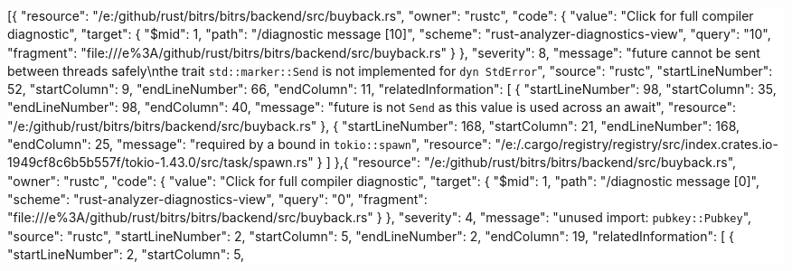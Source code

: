 [{
	"resource": "/e:/github/rust/bitrs/bitrs/backend/src/buyback.rs",
	"owner": "rustc",
	"code": {
		"value": "Click for full compiler diagnostic",
		"target": {
			"$mid": 1,
			"path": "/diagnostic message [10]",
			"scheme": "rust-analyzer-diagnostics-view",
			"query": "10",
			"fragment": "file:///e%3A/github/rust/bitrs/bitrs/backend/src/buyback.rs"
		}
	},
	"severity": 8,
	"message": "future cannot be sent between threads safely\nthe trait `std::marker::Send` is not implemented for `dyn StdError`",
	"source": "rustc",
	"startLineNumber": 52,
	"startColumn": 9,
	"endLineNumber": 66,
	"endColumn": 11,
	"relatedInformation": [
		{
			"startLineNumber": 98,
			"startColumn": 35,
			"endLineNumber": 98,
			"endColumn": 40,
			"message": "future is not `Send` as this value is used across an await",
			"resource": "/e:/github/rust/bitrs/bitrs/backend/src/buyback.rs"
		},
		{
			"startLineNumber": 168,
			"startColumn": 21,
			"endLineNumber": 168,
			"endColumn": 25,
			"message": "required by a bound in `tokio::spawn`",
			"resource": "/e:/.cargo/registry/registry/src/index.crates.io-1949cf8c6b5b557f/tokio-1.43.0/src/task/spawn.rs"
		}
	]
},{
	"resource": "/e:/github/rust/bitrs/bitrs/backend/src/buyback.rs",
	"owner": "rustc",
	"code": {
		"value": "Click for full compiler diagnostic",
		"target": {
			"$mid": 1,
			"path": "/diagnostic message [0]",
			"scheme": "rust-analyzer-diagnostics-view",
			"query": "0",
			"fragment": "file:///e%3A/github/rust/bitrs/bitrs/backend/src/buyback.rs"
		}
	},
	"severity": 4,
	"message": "unused import: `pubkey::Pubkey`",
	"source": "rustc",
	"startLineNumber": 2,
	"startColumn": 5,
	"endLineNumber": 2,
	"endColumn": 19,
	"relatedInformation": [
		{
			"startLineNumber": 2,
			"startColumn": 5,